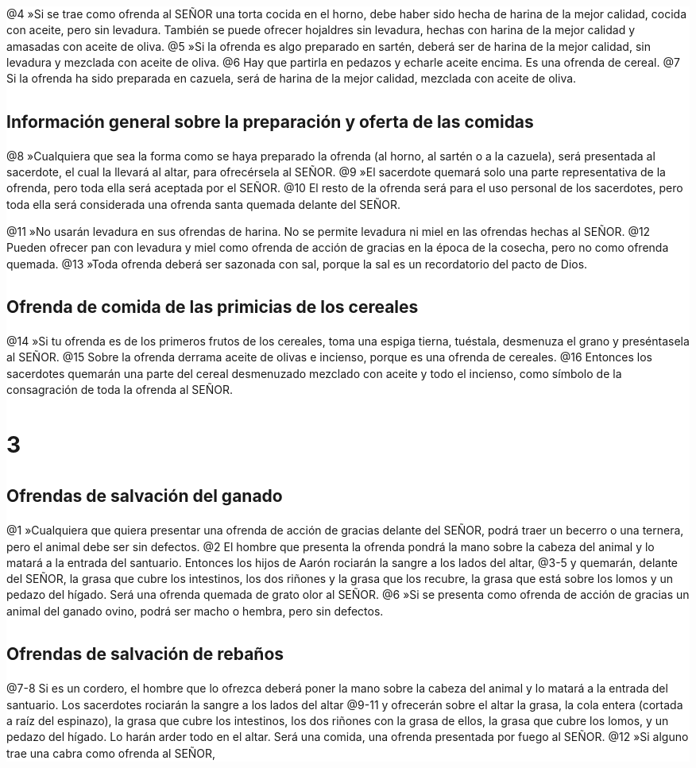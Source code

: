 @4 »Si se trae como ofrenda al SEÑOR una torta cocida en el horno, debe haber sido hecha de harina de la mejor calidad, cocida con aceite, pero sin levadura. También se puede ofrecer hojaldres sin levadura, hechas con harina de la mejor calidad y amasadas con aceite de oliva. @5 »Si la ofrenda es algo preparado en sartén, deberá ser de harina de la mejor calidad, sin levadura y mezclada con aceite de oliva. 
@6 Hay que partirla en pedazos y echarle aceite encima. Es una ofrenda de cereal. 
@7 Si la ofrenda ha sido preparada en cazuela, será de harina de la mejor calidad, mezclada con aceite de oliva.

## Información general sobre la preparación y oferta de las comidas
@8 »Cualquiera que sea la forma como se haya preparado la ofrenda (al horno, al sartén o a la cazuela), será presentada al sacerdote, el cual la llevará al altar, para ofrecérsela al SEÑOR. @9 »El sacerdote quemará solo una parte representativa de la ofrenda, pero toda ella será aceptada por el SEÑOR. 
@10 El resto de la ofrenda será para el uso personal de los sacerdotes, pero toda ella será considerada una ofrenda santa quemada delante del SEÑOR.

@11 »No usarán levadura en sus ofrendas de harina. No se permite levadura ni miel en las ofrendas hechas al SEÑOR. 
@12 Pueden ofrecer pan con levadura y miel como ofrenda de acción de gracias en la época de la cosecha, pero no como ofrenda quemada. @13 »Toda ofrenda deberá ser sazonada con sal, porque la sal es un recordatorio del pacto de Dios.

## Ofrenda de comida de las primicias de los cereales
@14 »Si tu ofrenda es de los primeros frutos de los cereales, toma una espiga tierna, tuéstala, desmenuza el grano y preséntasela al SEÑOR. 
@15 Sobre la ofrenda derrama aceite de olivas e incienso, porque es una ofrenda de cereales. 
@16 Entonces los sacerdotes quemarán una parte del cereal desmenuzado mezclado con aceite y todo el incienso, como símbolo de la consagración de toda la ofrenda al SEÑOR. 

# 3 
## Ofrendas de salvación del ganado
@1 »Cualquiera que quiera presentar una ofrenda de acción de gracias delante del SEÑOR, podrá traer un becerro o una ternera, pero el animal debe ser sin defectos. 
@2 El hombre que presenta la ofrenda pondrá la mano sobre la cabeza del animal y lo matará a la entrada del santuario. Entonces los hijos de Aarón rociarán la sangre a los lados del altar, 
@3-5 y quemarán, delante del SEÑOR, la grasa que cubre los intestinos, los dos riñones y la grasa que los recubre, la grasa que está sobre los lomos y un pedazo del hígado. Será una ofrenda quemada de grato olor al SEÑOR. @6 »Si se presenta como ofrenda de acción de gracias un animal del ganado ovino, podrá ser macho o hembra, pero sin defectos.

## Ofrendas de salvación de rebaños
@7-8 Si es un cordero, el hombre que lo ofrezca deberá poner la mano sobre la cabeza del animal y lo matará a la entrada del santuario. Los sacerdotes rociarán la sangre a los lados del altar 
@9-11 y ofrecerán sobre el altar la grasa, la cola entera (cortada a raíz del espinazo), la grasa que cubre los intestinos, los dos riñones con la grasa de ellos, la grasa que cubre los lomos, y un pedazo del hígado. Lo harán arder todo en el altar. Será una comida, una ofrenda presentada por fuego al SEÑOR. @12 »Si alguno trae una cabra como ofrenda al SEÑOR,
